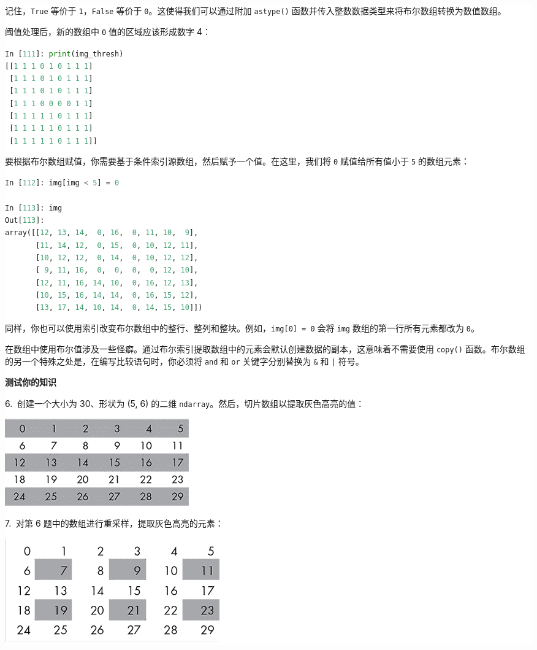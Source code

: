 记住，`True` 等价于 `1`，`False` 等价于 `0`。这使得我们可以通过附加 `astype()` 函数并传入整数数据类型来将布尔数组转换为数值数组。

阈值处理后，新的数组中 `0` 值的区域应该形成数字 4：

```py
In [111]: print(img_thresh)
[[1 1 1 0 1 0 1 1 1]
 [1 1 1 0 1 0 1 1 1]
 [1 1 1 0 1 0 1 1 1]
 [1 1 1 0 0 0 0 1 1]
 [1 1 1 1 1 0 1 1 1]
 [1 1 1 1 1 0 1 1 1]
 [1 1 1 1 1 0 1 1 1]]
```

要根据布尔数组赋值，你需要基于条件索引源数组，然后赋予一个值。在这里，我们将 `0` 赋值给所有值小于 `5` 的数组元素：

```py
In [112]: img[img < 5] = 0

In [113]: img
Out[113]: 
array([[12, 13, 14,  0, 16,  0, 11, 10,  9],
       [11, 14, 12,  0, 15,  0, 10, 12, 11],
       [10, 12, 12,  0, 14,  0, 10, 12, 12],
       [ 9, 11, 16,  0,  0,  0,  0, 12, 10],
       [12, 11, 16, 14, 10,  0, 16, 12, 13],
       [10, 15, 16, 14, 14,  0, 16, 15, 12],
       [13, 17, 14, 10, 14,  0, 14, 15, 10]])
```

同样，你也可以使用索引改变布尔数组中的整行、整列和整块。例如，`img[0] = 0` 会将 `img` 数组的第一行所有元素都改为 `0`。

在数组中使用布尔值涉及一些怪癖。通过布尔索引提取数组中的元素会默认创建数据的副本，这意味着不需要使用 `copy()` 函数。布尔数组的另一个特殊之处是，在编写比较语句时，你必须将 `and` 和 `or` 关键字分别替换为 `&` 和 `|` 符号。

**测试你的知识**

6.  创建一个大小为 30、形状为 (5, 6) 的二维 `ndarray`。然后，切片数组以提取灰色高亮的值：

![Image](img/f0517.jpg)

7.  对第 6 题中的数组进行重采样，提取灰色高亮的元素：

![Image](img/f0517-1.jpg)
